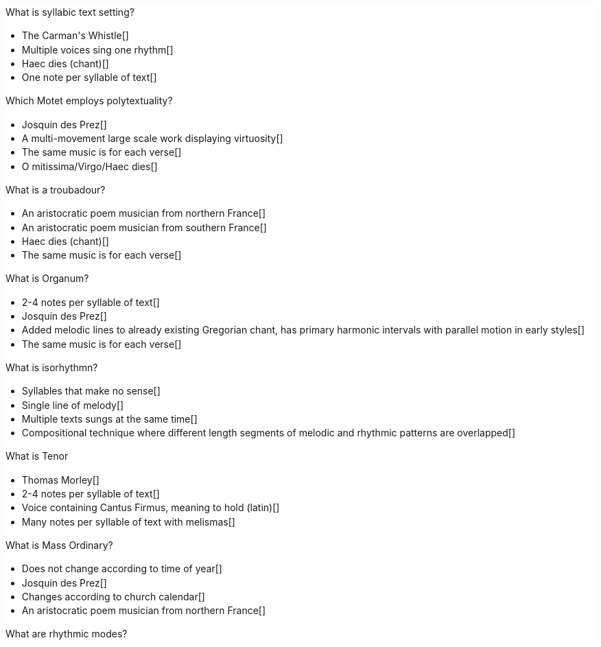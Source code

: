 What is syllabic text setting?


- The Carman's Whistle[]
- Multiple voices sing one rhythm[]
- Haec dies (chant)[]
- One note per syllable of text[]

Which Motet employs polytextuality?


- Josquin des Prez[]
- A multi-movement large scale work displaying virtuosity[]
- The same music is for each verse[]
- O mitissima/Virgo/Haec dies[]

What is a troubadour?


- An aristocratic poem musician from northern France[]
- An aristocratic poem musician from southern France[]
- Haec dies (chant)[]
- The same music is for each verse[]

What is Organum?


- 2-4 notes per syllable of text[]
- Josquin des Prez[]
- Added melodic lines to already existing Gregorian chant, has primary harmonic intervals with parallel motion in early styles[]
- The same music is for each verse[]

What is isorhythmn? 


- Syllables that make no sense[]
- Single line of melody[]
- Multiple texts sungs at the same time[]
- Compositional technique where different length segments of melodic and rhythmic patterns are overlapped[]

What is Tenor


- Thomas Morley[]
- 2-4 notes per syllable of text[]
- Voice containing Cantus Firmus, meaning to hold (latin)[]
- Many notes per syllable of text with melismas[]

What is Mass Ordinary?


- Does not change according to time of year[]
- Josquin des Prez[]
- Changes according to church calendar[]
- An aristocratic poem musician from northern France[]

What are rhythmic modes?

